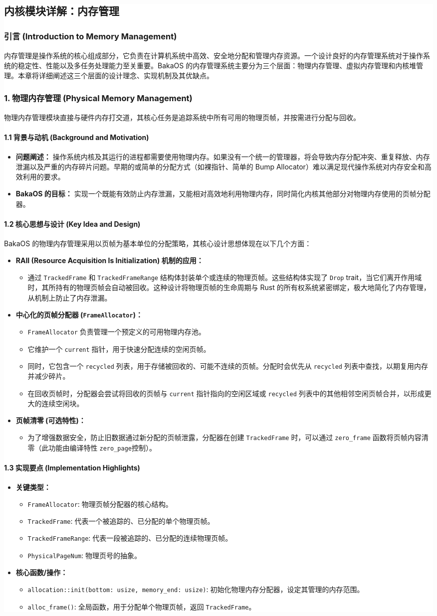 ## 内核模块详解：内存管理

### 引言 (Introduction to Memory Management)

内存管理是操作系统的核心组成部分，它负责在计算机系统中高效、安全地分配和管理内存资源。一个设计良好的内存管理系统对于操作系统的稳定性、性能以及多任务处理能力至关重要。BakaOS 的内存管理系统主要分为三个层面：物理内存管理、虚拟内存管理和内核堆管理。本章将详细阐述这三个层面的设计理念、实现机制及其优缺点。

### 1. 物理内存管理 (Physical Memory Management)

物理内存管理模块直接与硬件内存打交道，其核心任务是追踪系统中所有可用的物理页帧，并按需进行分配与回收。

#### 1.1 背景与动机 (Background and Motivation)

- **问题阐述：** 操作系统内核及其运行的进程都需要使用物理内存。如果没有一个统一的管理器，将会导致内存分配冲突、重复释放、内存泄漏以及严重的内存碎片问题。早期的或简单的分配方式（如裸指针、简单的 Bump Allocator）难以满足现代操作系统对内存安全和高效利用的要求。

- **BakaOS 的目标：** 实现一个既能有效防止内存泄漏，又能相对高效地利用物理内存，同时简化内核其他部分对物理内存使用的页帧分配器。

#### 1.2 核心思想与设计 (Key Idea and Design)

BakaOS 的物理内存管理采用以页帧为基本单位的分配策略，其核心设计思想体现在以下几个方面：

- **RAII (Resource Acquisition Is Initialization) 机制的应用：**
  
  - 通过 `TrackedFrame` 和 `TrackedFrameRange` 结构体封装单个或连续的物理页帧。这些结构体实现了 `Drop` trait，当它们离开作用域时，其所持有的物理页帧会自动被回收。这种设计将物理页帧的生命周期与 Rust 的所有权系统紧密绑定，极大地简化了内存管理，从机制上防止了内存泄漏。

- **中心化的页帧分配器 (`FrameAllocator`)：**
  
  - `FrameAllocator` 负责管理一个预定义的可用物理内存池。
  
  - 它维护一个 `current` 指针，用于快速分配连续的空闲页帧。
  
  - 同时，它包含一个 `recycled` 列表，用于存储被回收的、可能不连续的页帧。分配时会优先从 `recycled` 列表中查找，以期复用内存并减少碎片。
  
  - 在回收页帧时，分配器会尝试将回收的页帧与 `current` 指针指向的空闲区域或 `recycled` 列表中的其他相邻空闲页帧合并，以形成更大的连续空闲块。

- **页帧清零 (可选特性)：**
  
  - 为了增强数据安全，防止旧数据通过新分配的页帧泄露，分配器在创建 `TrackedFrame` 时，可以通过 `zero_frame` 函数将页帧内容清零（此功能由编译特性 `zero_page`控制）。

#### 1.3 实现要点 (Implementation Highlights)

- **关键类型：**
  
  - `FrameAllocator`: 物理页帧分配器的核心结构。
  
  - `TrackedFrame`: 代表一个被追踪的、已分配的单个物理页帧。
  
  - `TrackedFrameRange`: 代表一段被追踪的、已分配的连续物理页帧。
  
  - `PhysicalPageNum`: 物理页号的抽象。

- **核心函数/操作：**
  
  - `allocation::init(bottom: usize, memory_end: usize)`: 初始化物理内存分配器，设定其管理的内存范围。
  
  - `alloc_frame()`: 全局函数，用于分配单个物理页帧，返回 `TrackedFrame`。
  